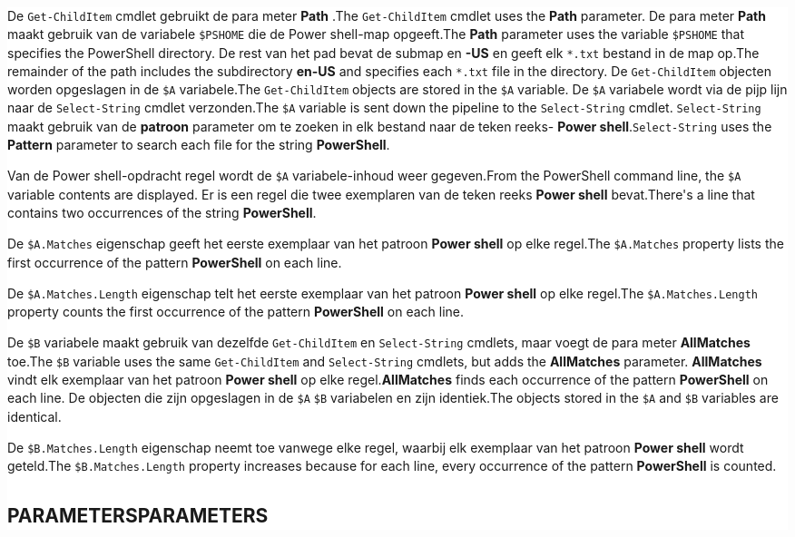
<span data-ttu-id="7392c-209">De `Get-ChildItem` cmdlet gebruikt de para meter **Path** .</span><span class="sxs-lookup"><span data-stu-id="7392c-209">The `Get-ChildItem` cmdlet uses the **Path** parameter.</span></span> <span data-ttu-id="7392c-210">De para meter **Path** maakt gebruik van de variabele `$PSHOME` die de Power shell-map opgeeft.</span><span class="sxs-lookup"><span data-stu-id="7392c-210">The **Path** parameter uses the variable `$PSHOME` that specifies the PowerShell directory.</span></span> <span data-ttu-id="7392c-211">De rest van het pad bevat de submap en **-US** en geeft elk `*.txt` bestand in de map op.</span><span class="sxs-lookup"><span data-stu-id="7392c-211">The remainder of the path includes the subdirectory **en-US** and specifies each `*.txt` file in the directory.</span></span> <span data-ttu-id="7392c-212">De `Get-ChildItem` objecten worden opgeslagen in de `$A` variabele.</span><span class="sxs-lookup"><span data-stu-id="7392c-212">The `Get-ChildItem` objects are stored in the `$A` variable.</span></span> <span data-ttu-id="7392c-213">De `$A` variabele wordt via de pijp lijn naar de `Select-String` cmdlet verzonden.</span><span class="sxs-lookup"><span data-stu-id="7392c-213">The `$A` variable is sent down the pipeline to the `Select-String` cmdlet.</span></span> <span data-ttu-id="7392c-214">`Select-String` maakt gebruik van de **patroon** parameter om te zoeken in elk bestand naar de teken reeks- **Power shell**.</span><span class="sxs-lookup"><span data-stu-id="7392c-214">`Select-String` uses the **Pattern** parameter to search each file for the string **PowerShell**.</span></span>

<span data-ttu-id="7392c-215">Van de Power shell-opdracht regel wordt de `$A` variabele-inhoud weer gegeven.</span><span class="sxs-lookup"><span data-stu-id="7392c-215">From the PowerShell command line, the `$A` variable contents are displayed.</span></span> <span data-ttu-id="7392c-216">Er is een regel die twee exemplaren van de teken reeks **Power shell** bevat.</span><span class="sxs-lookup"><span data-stu-id="7392c-216">There's a line that contains two occurrences of the string **PowerShell**.</span></span>

<span data-ttu-id="7392c-217">De `$A.Matches` eigenschap geeft het eerste exemplaar van het patroon **Power shell** op elke regel.</span><span class="sxs-lookup"><span data-stu-id="7392c-217">The `$A.Matches` property lists the first occurrence of the pattern **PowerShell** on each line.</span></span>

<span data-ttu-id="7392c-218">De `$A.Matches.Length` eigenschap telt het eerste exemplaar van het patroon **Power shell** op elke regel.</span><span class="sxs-lookup"><span data-stu-id="7392c-218">The `$A.Matches.Length` property counts the first occurrence of the pattern **PowerShell** on each line.</span></span>

<span data-ttu-id="7392c-219">De `$B` variabele maakt gebruik van dezelfde `Get-ChildItem` en `Select-String` cmdlets, maar voegt de para meter **AllMatches** toe.</span><span class="sxs-lookup"><span data-stu-id="7392c-219">The `$B` variable uses the same `Get-ChildItem` and `Select-String` cmdlets, but adds the **AllMatches** parameter.</span></span> <span data-ttu-id="7392c-220">**AllMatches** vindt elk exemplaar van het patroon **Power shell** op elke regel.</span><span class="sxs-lookup"><span data-stu-id="7392c-220">**AllMatches** finds each occurrence of the pattern **PowerShell** on each line.</span></span> <span data-ttu-id="7392c-221">De objecten die zijn opgeslagen in de `$A` `$B` variabelen en zijn identiek.</span><span class="sxs-lookup"><span data-stu-id="7392c-221">The objects stored in the `$A` and `$B` variables are identical.</span></span>

<span data-ttu-id="7392c-222">De `$B.Matches.Length` eigenschap neemt toe vanwege elke regel, waarbij elk exemplaar van het patroon **Power shell** wordt geteld.</span><span class="sxs-lookup"><span data-stu-id="7392c-222">The `$B.Matches.Length` property increases because for each line, every occurrence of the pattern **PowerShell** is counted.</span></span>

## <span data-ttu-id="7392c-223">PARAMETERS</span><span class="sxs-lookup"><span data-stu-id="7392c-223">PARAMETERS</span></span>

